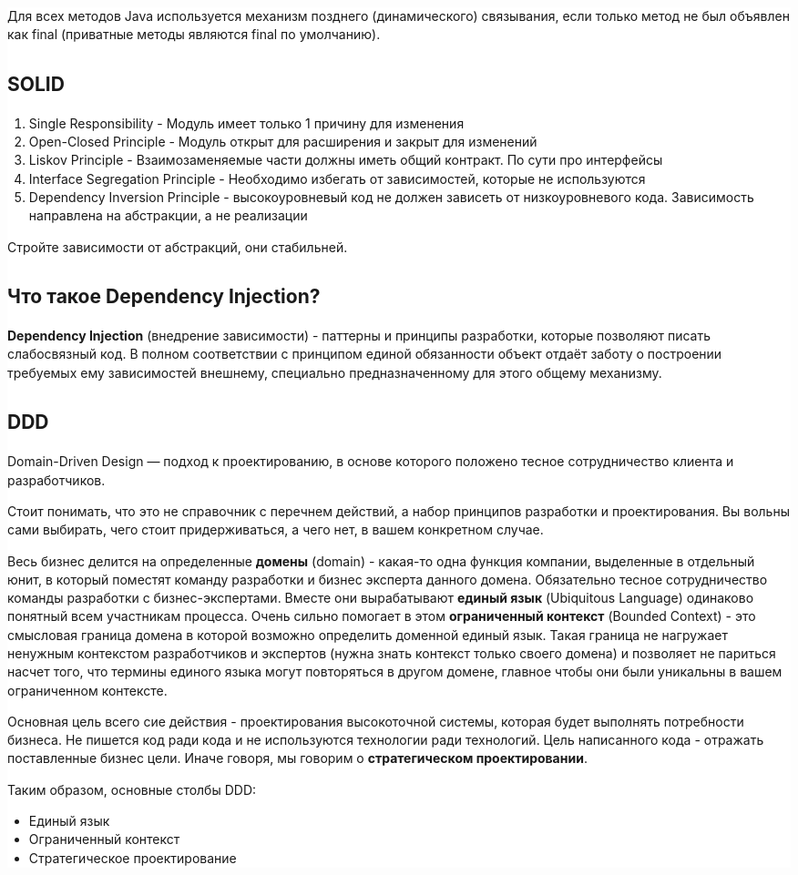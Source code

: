 Для всех методов Java используется механизм позднего (динамического) связывания, если только метод не был
объявлен как final (приватные методы являются final по умолчанию).

## SOLID
1) Single Responsibility - Модуль имеет только 1 причину для изменения
2) Open-Closed Principle - Модуль открыт для расширения и закрыт для изменений
3) Liskov Principle - Взаимозаменяемые части должны иметь общий контракт. По сути про интерфейсы
4) Interface Segregation Principle - Необходимо избегать от зависимостей, которые не используются
5) Dependency Inversion Principle - высокоуровневый код не должен зависеть от низкоуровневого кода.
   Зависимость направлена на абстракции, а не реализации

Стройте зависимости от абстракций, они стабильней.

## Что такое Dependency Injection?
**Dependency Injection** (внедрение зависимости) - паттерны и принципы разработки, которые позволяют писать
слабосвязный код. В полном соответствии с принципом единой обязанности объект отдаёт заботу о построении требуемых
ему зависимостей внешнему, специально предназначенному для этого общему механизму.

## DDD
Domain-Driven Design — подход к проектированию, в основе которого положено тесное сотрудничество клиента и разработчиков. 

Стоит понимать, что это не справочник с перечнем действий, а набор принципов разработки и проектирования. Вы вольны сами
выбирать, чего стоит придерживаться, а чего нет, в вашем конкретном случае. 

Весь бизнес делится на определенные **домены** (domain) - какая-то одна функция компании, выделенные в отдельный юнит, в 
который поместят команду разработки и бизнес эксперта данного домена. Обязательно тесное сотрудничество команды 
разработки с бизнес-экспертами. Вместе они вырабатывают **единый язык** (Ubiquitous Language) одинаково понятный всем 
участникам процесса. Очень сильно помогает в этом **ограниченный контекст** (Bounded Context) - это смысловая граница 
домена в которой возможно определить доменной единый язык. Такая граница не нагружает ненужным контекстом разработчиков
и экспертов (нужна знать контекст только своего домена) и позволяет не париться насчет того, что термины единого языка
могут повторяться в другом домене, главное чтобы они были уникальны в вашем ограниченном контексте.

Основная цель всего сие действия - проектирования высокоточной системы, которая будет выполнять потребности бизнеса. 
Не пишется код ради кода и не используются технологии ради технологий. Цель написанного кода - отражать поставленные 
бизнес цели. Иначе говоря, мы говорим о **стратегическом проектировании**.

Таким образом, основные столбы DDD:
- Единый язык
- Ограниченный контекст
- Стратегическое проектирование
